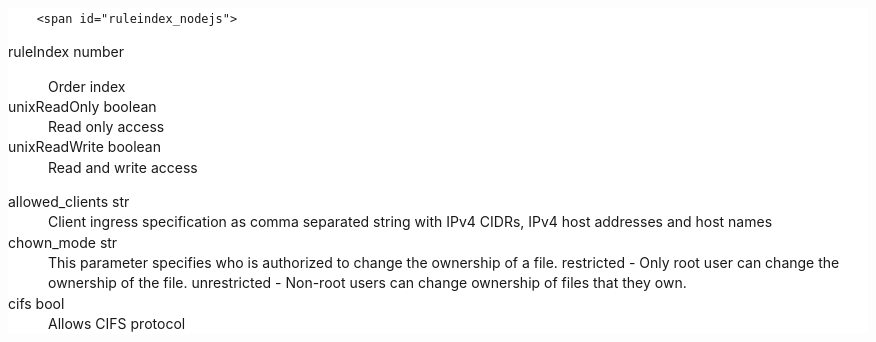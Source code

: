         <span id="ruleindex_nodejs">
<a data-swiftype-name="resource-property" data-swiftype-type="text" href="#ruleindex_nodejs" style="color: inherit; text-decoration: inherit;">rule<wbr>Index</a>
</span>
        <span class="property-indicator"></span>
        <span class="property-type">number</span>
    </dt>
    <dd>Order index</dd><dt class="property-optional"
            title="Optional">
        <span id="unixreadonly_nodejs">
<a data-swiftype-name="resource-property" data-swiftype-type="text" href="#unixreadonly_nodejs" style="color: inherit; text-decoration: inherit;">unix<wbr>Read<wbr>Only</a>
</span>
        <span class="property-indicator"></span>
        <span class="property-type">boolean</span>
    </dt>
    <dd>Read only access</dd><dt class="property-optional"
            title="Optional">
        <span id="unixreadwrite_nodejs">
<a data-swiftype-name="resource-property" data-swiftype-type="text" href="#unixreadwrite_nodejs" style="color: inherit; text-decoration: inherit;">unix<wbr>Read<wbr>Write</a>
</span>
        <span class="property-indicator"></span>
        <span class="property-type">boolean</span>
    </dt>
    <dd>Read and write access</dd></dl>
</pulumi-choosable>
</div>

<div>
<pulumi-choosable type="language" values="python">
<dl class="resources-properties"><dt class="property-optional"
            title="Optional">
        <span id="allowed_clients_python">
<a data-swiftype-name="resource-property" data-swiftype-type="text" href="#allowed_clients_python" style="color: inherit; text-decoration: inherit;">allowed_<wbr>clients</a>
</span>
        <span class="property-indicator"></span>
        <span class="property-type">str</span>
    </dt>
    <dd>Client ingress specification as comma separated string with IPv4 CIDRs, IPv4 host addresses and host names</dd><dt class="property-optional"
            title="Optional">
        <span id="chown_mode_python">
<a data-swiftype-name="resource-property" data-swiftype-type="text" href="#chown_mode_python" style="color: inherit; text-decoration: inherit;">chown_<wbr>mode</a>
</span>
        <span class="property-indicator"></span>
        <span class="property-type">str</span>
    </dt>
    <dd>This parameter specifies who is authorized to change the ownership of a file. restricted - Only root user can change the ownership of the file. unrestricted - Non-root users can change ownership of files that they own.</dd><dt class="property-optional"
            title="Optional">
        <span id="cifs_python">
<a data-swiftype-name="resource-property" data-swiftype-type="text" href="#cifs_python" style="color: inherit; text-decoration: inherit;">cifs</a>
</span>
        <span class="property-indicator"></span>
        <span class="property-type">bool</span>
    </dt>
    <dd>Allows CIFS protocol</dd><dt class="property-optional"
            title="Optional">
        <span id="has_root_access_python">